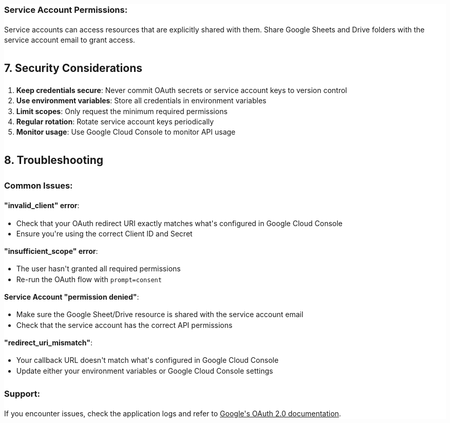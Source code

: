 ### Service Account Permissions:
Service accounts can access resources that are explicitly shared with them. Share Google Sheets and Drive folders with the service account email to grant access.

## 7. Security Considerations

1. **Keep credentials secure**: Never commit OAuth secrets or service account keys to version control
2. **Use environment variables**: Store all credentials in environment variables
3. **Limit scopes**: Only request the minimum required permissions
4. **Regular rotation**: Rotate service account keys periodically
5. **Monitor usage**: Use Google Cloud Console to monitor API usage

## 8. Troubleshooting

### Common Issues:

**"invalid_client" error**:
- Check that your OAuth redirect URI exactly matches what's configured in Google Cloud Console
- Ensure you're using the correct Client ID and Secret

**"insufficient_scope" error**:
- The user hasn't granted all required permissions
- Re-run the OAuth flow with `prompt=consent`

**Service Account "permission denied"**:
- Make sure the Google Sheet/Drive resource is shared with the service account email
- Check that the service account has the correct API permissions

**"redirect_uri_mismatch"**:
- Your callback URL doesn't match what's configured in Google Cloud Console
- Update either your environment variables or Google Cloud Console settings

### Support:
If you encounter issues, check the application logs and refer to [Google's OAuth 2.0 documentation](https://developers.google.com/identity/protocols/oauth2). 